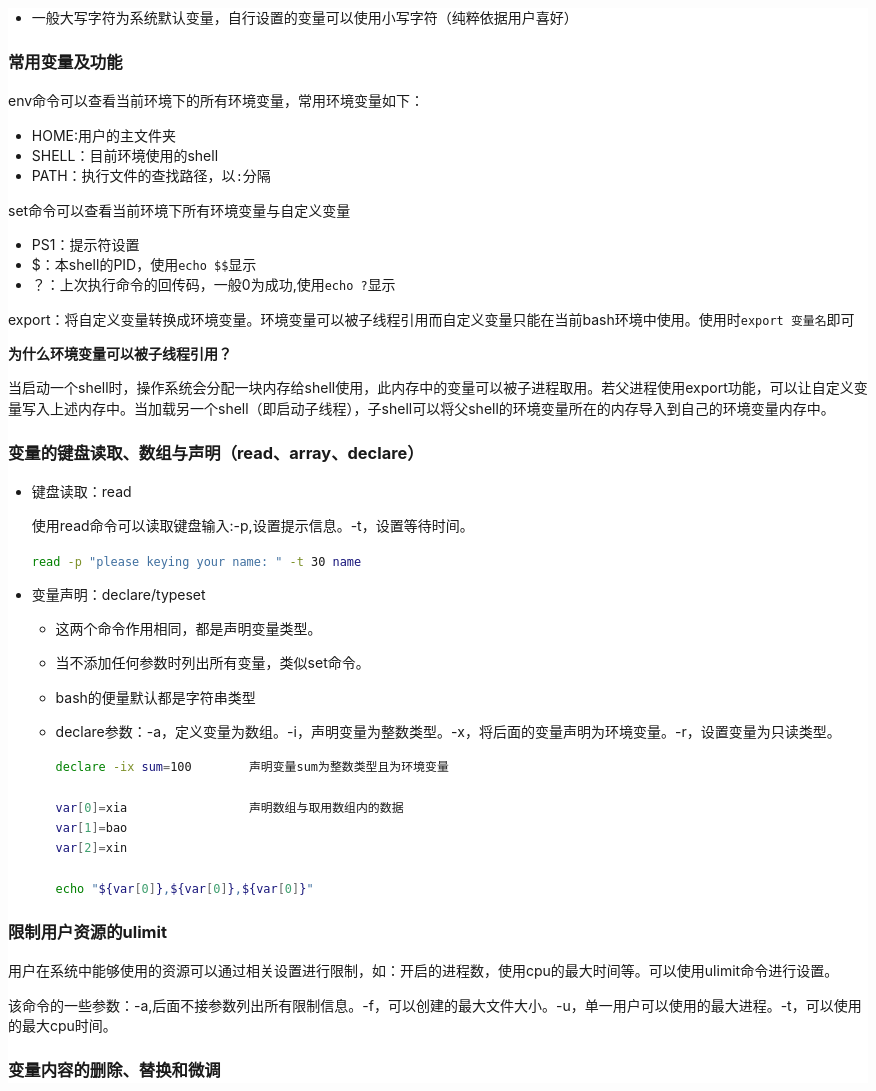 - 一般大写字符为系统默认变量，自行设置的变量可以使用小写字符（纯粹依据用户喜好）

### 常用变量及功能

env命令可以查看当前环境下的所有环境变量，常用环境变量如下：

- HOME:用户的主文件夹
- SHELL：目前环境使用的shell
- PATH：执行文件的查找路径，以`:`分隔

set命令可以查看当前环境下所有环境变量与自定义变量

- PS1：提示符设置
- $：本shell的PID，使用`echo $$`显示
- ？：上次执行命令的回传码，一般0为成功,使用`echo ?`显示

export：将自定义变量转换成环境变量。环境变量可以被子线程引用而自定义变量只能在当前bash环境中使用。使用时`export 变量名`即可

**为什么环境变量可以被子线程引用？**

当启动一个shell时，操作系统会分配一块内存给shell使用，此内存中的变量可以被子进程取用。若父进程使用export功能，可以让自定义变量写入上述内存中。当加载另一个shell（即启动子线程），子shell可以将父shell的环境变量所在的内存导入到自己的环境变量内存中。

### 变量的键盘读取、数组与声明（read、array、declare）

- 键盘读取：read

  使用read命令可以读取键盘输入:-p,设置提示信息。-t，设置等待时间。

  ```bash
  read -p "please keying your name: " -t 30 name
  ```

- 变量声明：declare/typeset

  - 这两个命令作用相同，都是声明变量类型。

  - 当不添加任何参数时列出所有变量，类似set命令。

  - bash的便量默认都是字符串类型

  - declare参数：-a，定义变量为数组。-i，声明变量为整数类型。-x，将后面的变量声明为环境变量。-r，设置变量为只读类型。

    ```bash
    declare -ix sum=100        声明变量sum为整数类型且为环境变量
    
    var[0]=xia                 声明数组与取用数组内的数据
    var[1]=bao
    var[2]=xin
    
    echo "${var[0]},${var[0]},${var[0]}" 
    ```
### 限制用户资源的ulimit

  用户在系统中能够使用的资源可以通过相关设置进行限制，如：开启的进程数，使用cpu的最大时间等。可以使用ulimit命令进行设置。

  该命令的一些参数：-a,后面不接参数列出所有限制信息。-f，可以创建的最大文件大小。-u，单一用户可以使用的最大进程。-t，可以使用的最大cpu时间。

### 变量内容的删除、替换和微调
